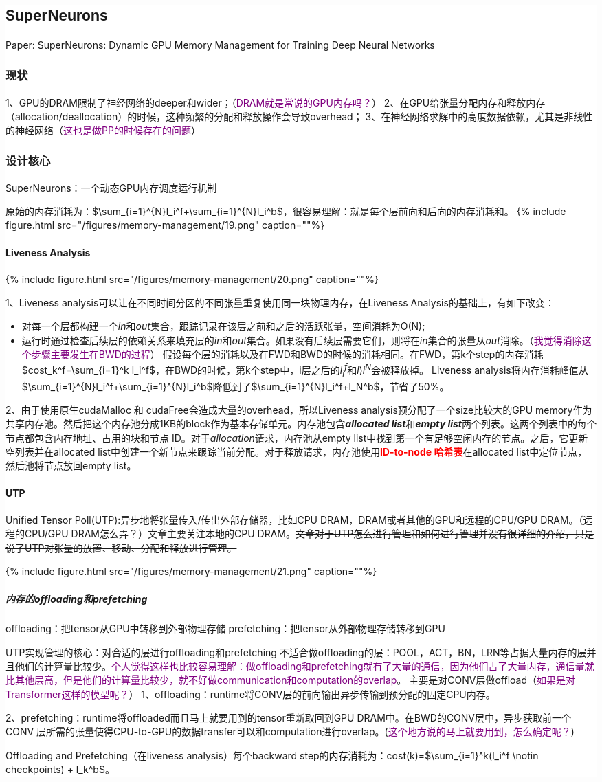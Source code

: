 ## SuperNeurons

Paper: SuperNeurons: Dynamic GPU Memory Management for Training Deep Neural Networks

### 现状

1、GPU的DRAM限制了神经网络的deeper和wider；（<font color=purple>DRAM就是常说的GPU内存吗？</font>）
2、在GPU给张量分配内存和释放内存（allocation/deallocation）的时候，这种频繁的分配和释放操作会导致overhead；
3、在神经网络求解中的高度数据依赖，尤其是非线性的神经网络（<font color=purple>这也是做PP的时候存在的问题</font>）

### 设计核心
SuperNeurons：一个动态GPU内存调度运行机制

原始的内存消耗为：$\sum_{i=1}^{N}l_i^f+\sum_{i=1}^{N}l_i^b$，很容易理解：就是每个层前向和后向的内存消耗和。
{% include figure.html src="/figures/memory-management/19.png" caption=""%}
#### Liveness Analysis
{% include figure.html src="/figures/memory-management/20.png" caption=""%}

1、Liveness analysis可以让在不同时间分区的不同张量重复使用同一块物理内存，在Liveness Analysis的基础上，有如下改变：
* 对每一个层都构建一个*in*和*out*集合，跟踪记录在该层之前和之后的活跃张量，空间消耗为O(N);
* 运行时通过检查后续层的依赖关系来填充层的*in*和*out*集合。如果没有后续层需要它们，则将在*in*集合的张量从*out*消除。（<font color=purple>我觉得消除这个步骤主要发生在BWD的过程</font>）
假设每个层的消耗以及在FWD和BWD的时候的消耗相同。在FWD，第k个step的内存消耗$cost_k^f=\sum_{i=1}^k l_i^f$，在BWD的时候，第k个step中，i层之后的$l_i^f$和$l)i^N$会被释放掉。
Liveness analysis将内存消耗峰值从$\sum_{i=1}^{N}l_i^f+\sum_{i=1}^{N}l_i^b$降低到了$\sum_{i=1}^{N}l_i^f+l_N^b$，节省了50%。

2、由于使用原生cudaMalloc 和 cudaFree会造成大量的overhead，所以Liveness analysis预分配了一个size比较大的GPU memory作为共享内存池。然后把这个内存池分成1KB的block作为基本存储单元。内存池包含***allocated list***和***empty list***两个列表。这两个列表中的每个节点都包含内存地址、占用的块和节点 ID。对于*allocation*请求，内存池从empty list中找到第一个有足够空闲内存的节点。之后，它更新空列表并在allocated list中创建一个新节点来跟踪当前分配。对于释放请求，内存池使用<font color=red>**ID-to-node 哈希表**</font>在allocated list中定位节点，然后池将节点放回empty list。


#### UTP
Unified Tensor Poll(UTP):异步地将张量传入/传出外部存储器，比如CPU DRAM，DRAM或者其他的GPU和远程的CPU/GPU DRAM。（<color purple>远程的CPU/GPU DRAM怎么弄？</font>）文章主要关注本地的CPU DRAM。~~文章对于UTP怎么进行管理和如何进行管理并没有很详细的介绍，只是说了UTP对张量的放置、移动、分配和释放进行管理。~~

{% include figure.html src="/figures/memory-management/21.png" caption=""%}
##### 内存的offloading和prefetching

offloading：把tensor从GPU中转移到外部物理存储
prefetching：把tensor从外部物理存储转移到GPU

UTP实现管理的核心：对合适的层进行offloading和prefetching
不适合做offloading的层：POOL，ACT，BN，LRN等占据大量内存的层并且他们的计算量比较少。<font color=purple>个人觉得这样也比较容易理解：做offloading和prefetching就有了大量的通信，因为他们占了大量内存，通信量就比其他层高，但是他们的计算量比较少，就不好做communication和computation的overlap</font>。
主要是对CONV层做offload（<font color=purple>如果是对Transformer这样的模型呢？</font>）
1、offloading：runtime将CONV层的前向输出异步传输到预分配的固定CPU内存。

2、prefetching：runtime将offloaded而且马上就要用到的tensor重新取回到GPU DRAM中。在BWD的CONV层中，异步获取前一个 CONV 层所需的张量使得CPU-to-GPU的数据transfer可以和computation进行overlap。(<font color=purple>这个地方说的马上就要用到，怎么确定呢？</font>)

Offloading and Prefetching（在liveness analysis）每个backward step的内存消耗为：cost(k)=$\sum_{i=1}^k(l_i^f \notin checkpoints) + l_k^b$。
